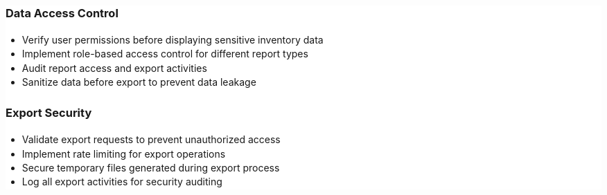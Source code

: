 ### Data Access Control
- Verify user permissions before displaying sensitive inventory data
- Implement role-based access control for different report types
- Audit report access and export activities
- Sanitize data before export to prevent data leakage

### Export Security
- Validate export requests to prevent unauthorized access
- Implement rate limiting for export operations
- Secure temporary files generated during export process
- Log all export activities for security auditing